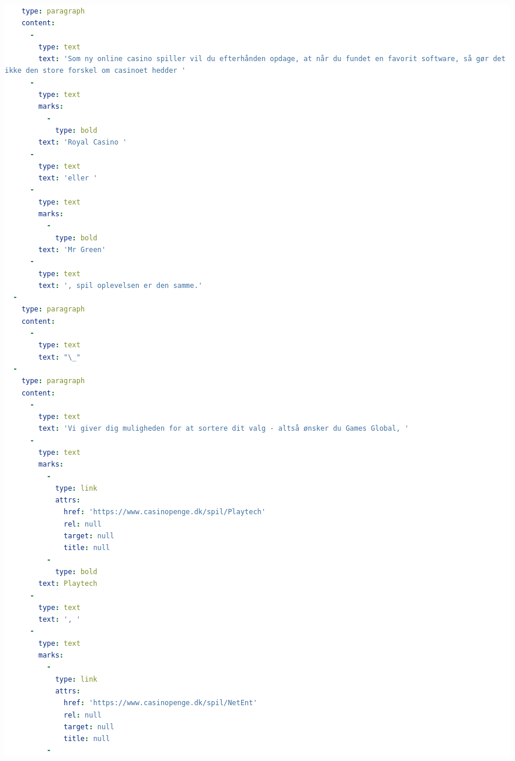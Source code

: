 ```yaml
    type: paragraph
    content:
      -
        type: text
        text: 'Som ny online casino spiller vil du efterhånden opdage, at når du fundet en favorit software, så gør det ikke den store forskel om casinoet hedder '
      -
        type: text
        marks:
          -
            type: bold
        text: 'Royal Casino '
      -
        type: text
        text: 'eller '
      -
        type: text
        marks:
          -
            type: bold
        text: 'Mr Green'
      -
        type: text
        text: ', spil oplevelsen er den samme.'
  -
    type: paragraph
    content:
      -
        type: text
        text: "\_"
  -
    type: paragraph
    content:
      -
        type: text
        text: 'Vi giver dig muligheden for at sortere dit valg - altså ønsker du Games Global, '
      -
        type: text
        marks:
          -
            type: link
            attrs:
              href: 'https://www.casinopenge.dk/spil/Playtech'
              rel: null
              target: null
              title: null
          -
            type: bold
        text: Playtech
      -
        type: text
        text: ', '
      -
        type: text
        marks:
          -
            type: link
            attrs:
              href: 'https://www.casinopenge.dk/spil/NetEnt'
              rel: null
              target: null
              title: null
          -
```